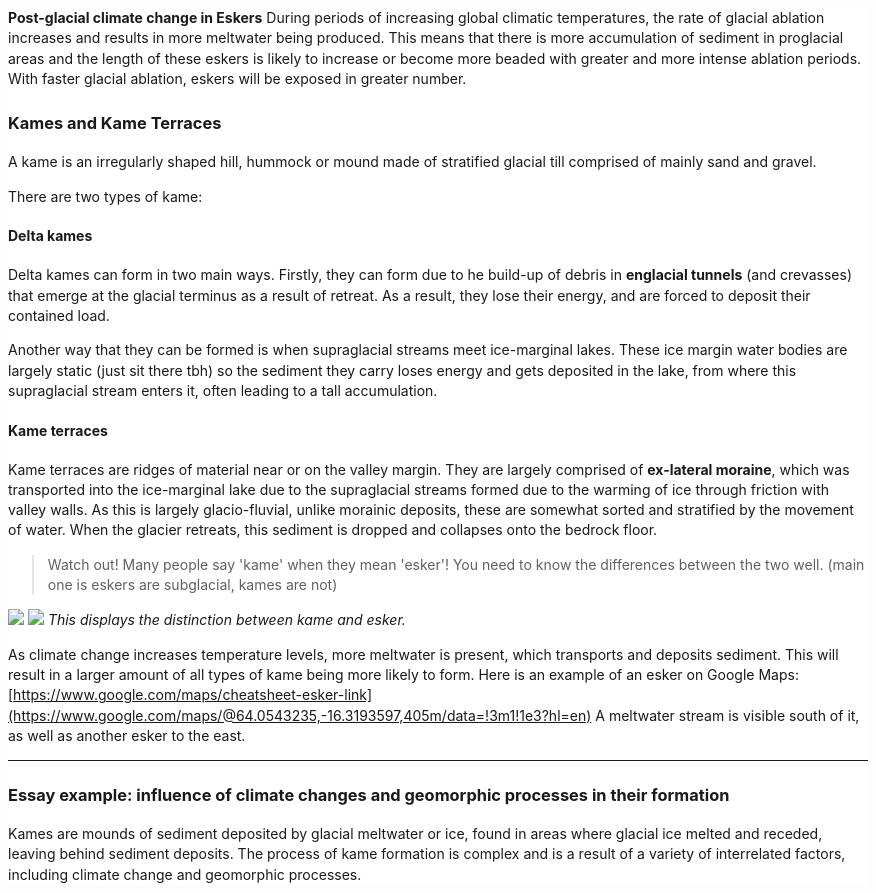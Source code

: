 **Post-glacial climate change in Eskers**
During periods of increasing global climatic temperatures, the rate of glacial ablation increases and results in more meltwater being produced. This means that there is more accumulation of sediment in proglacial areas and the length of these eskers is likely to increase or become more beaded with greater and more intense ablation periods. With faster glacial ablation, eskers will be exposed in greater number.

### Kames and Kame Terraces 

A kame is an irregularly shaped hill, hummock or mound made of stratified glacial till comprised of mainly sand and gravel.

There are two types of kame:
#### Delta kames
Delta kames can form in two main ways. Firstly, they can form due to he build-up of debris in **englacial tunnels** (and crevasses) that emerge at the glacial terminus as a result of retreat. As a result, they lose their energy, and are forced to deposit their contained load.

Another way that they can be formed is when supraglacial streams meet ice-marginal lakes. These ice margin water bodies are largely static (just sit there tbh) so the sediment they carry loses energy and gets deposited in the lake, from where this supraglacial stream enters it, often leading to a tall accumulation.

#### Kame terraces
Kame terraces are ridges of material near or on the valley margin. They are largely comprised of **ex-lateral moraine**, which was transported into the ice-marginal lake due to the supraglacial streams formed due to the warming of ice through friction with valley walls. As this is largely glacio-fluvial, unlike morainic deposits, these are somewhat sorted and stratified by the movement of water. When the glacier retreats, this sediment is dropped and collapses onto the bedrock floor.


> Watch out! Many people say 'kame' when they mean 'esker'! You need to know the differences between the two well. (main one is eskers are subglacial, kames are not)

![](https://cheatsheet-assets.ibaguette.com/alevel/geography/FluvioglacialDuring.jpg)
![](https://cheatsheet-assets.ibaguette.com/alevel/geography/FluvioglacialAfter.jpg)
*This displays the distinction between kame and esker.*

As climate change increases temperature levels, more meltwater is present, which transports and deposits sediment. This will result in a larger amount of all types of kame being more likely to form.
Here is an example of an esker on Google Maps: [https://www.google.com/maps/cheatsheet-esker-link](https://www.google.com/maps/@64.0543235,-16.3193597,405m/data=!3m1!1e3?hl=en)
A meltwater stream is visible south of it, as well as another esker to the east.


 - - -

### Essay example: influence of climate changes and geomorphic processes in their formation
 
Kames are mounds of sediment deposited by glacial meltwater or ice, found in areas where glacial ice melted and receded, leaving behind sediment deposits. The process of kame formation is complex and is a result of a variety of interrelated factors, including climate change and geomorphic processes.
